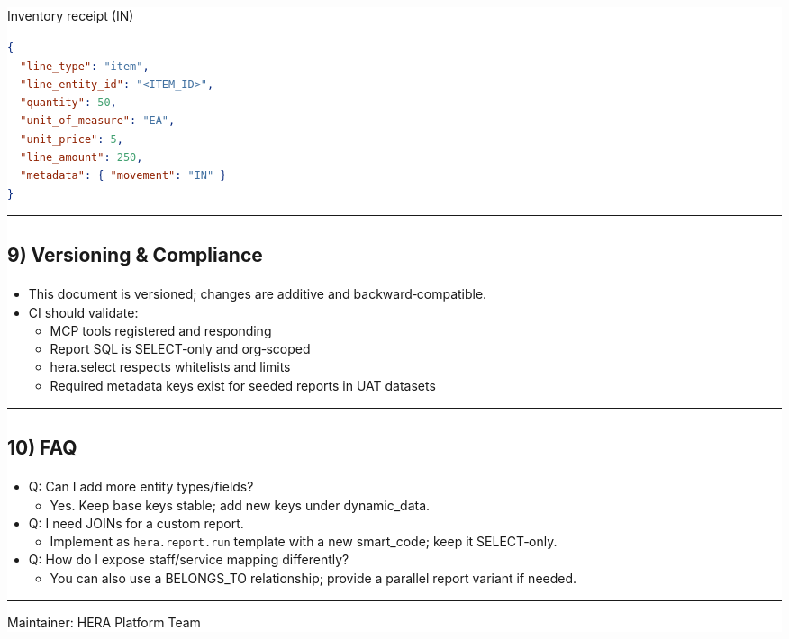 Inventory receipt (IN)
```json
{
  "line_type": "item",
  "line_entity_id": "<ITEM_ID>",
  "quantity": 50,
  "unit_of_measure": "EA",
  "unit_price": 5,
  "line_amount": 250,
  "metadata": { "movement": "IN" }
}
```

---

## 9) Versioning & Compliance

- This document is versioned; changes are additive and backward‑compatible.
- CI should validate:
  - MCP tools registered and responding
  - Report SQL is SELECT‑only and org‑scoped
  - hera.select respects whitelists and limits
  - Required metadata keys exist for seeded reports in UAT datasets

---

## 10) FAQ

- Q: Can I add more entity types/fields?
  - Yes. Keep base keys stable; add new keys under dynamic_data.
- Q: I need JOINs for a custom report.
  - Implement as `hera.report.run` template with a new smart_code; keep it SELECT‑only.
- Q: How do I expose staff/service mapping differently?
  - You can also use a BELONGS_TO relationship; provide a parallel report variant if needed.

---

Maintainer: HERA Platform Team

